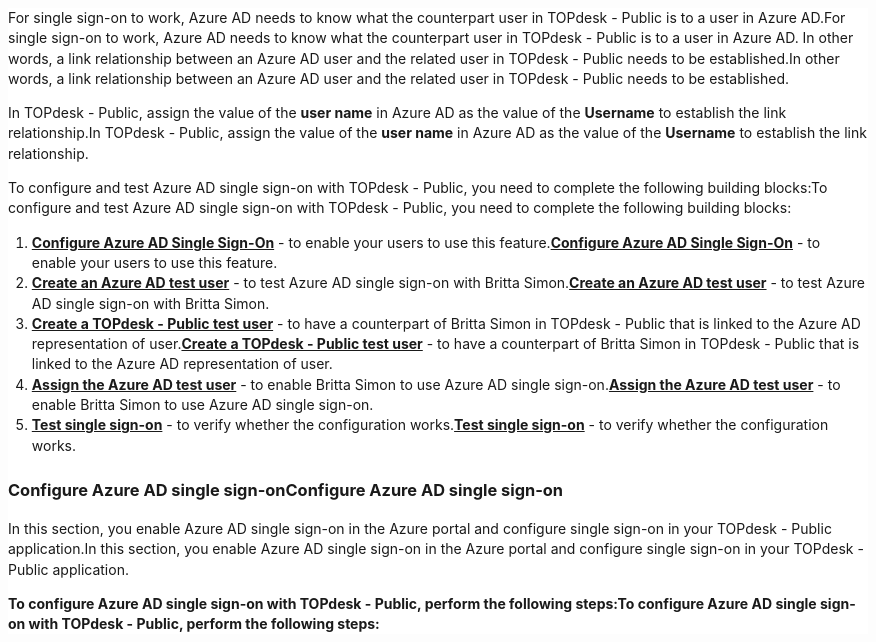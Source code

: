 <span data-ttu-id="0a5e3-137">For single sign-on to work, Azure AD needs to know what the counterpart user in TOPdesk - Public is to a user in Azure AD.</span><span class="sxs-lookup"><span data-stu-id="0a5e3-137">For single sign-on to work, Azure AD needs to know what the counterpart user in TOPdesk - Public is to a user in Azure AD.</span></span> <span data-ttu-id="0a5e3-138">In other words, a link relationship between an Azure AD user and the related user in TOPdesk - Public needs to be established.</span><span class="sxs-lookup"><span data-stu-id="0a5e3-138">In other words, a link relationship between an Azure AD user and the related user in TOPdesk - Public needs to be established.</span></span>

<span data-ttu-id="0a5e3-139">In TOPdesk - Public, assign the value of the **user name** in Azure AD as the value of the **Username** to establish the link relationship.</span><span class="sxs-lookup"><span data-stu-id="0a5e3-139">In TOPdesk - Public, assign the value of the **user name** in Azure AD as the value of the **Username** to establish the link relationship.</span></span>

<span data-ttu-id="0a5e3-140">To configure and test Azure AD single sign-on with TOPdesk - Public, you need to complete the following building blocks:</span><span class="sxs-lookup"><span data-stu-id="0a5e3-140">To configure and test Azure AD single sign-on with TOPdesk - Public, you need to complete the following building blocks:</span></span>

1. <span data-ttu-id="0a5e3-141">**[Configure Azure AD Single Sign-On](#configure-azure-ad-single-sign-on)** - to enable your users to use this feature.</span><span class="sxs-lookup"><span data-stu-id="0a5e3-141">**[Configure Azure AD Single Sign-On](#configure-azure-ad-single-sign-on)** - to enable your users to use this feature.</span></span>
1. <span data-ttu-id="0a5e3-142">**[Create an Azure AD test user](#create-an-azure-ad-test-user)** - to test Azure AD single sign-on with Britta Simon.</span><span class="sxs-lookup"><span data-stu-id="0a5e3-142">**[Create an Azure AD test user](#create-an-azure-ad-test-user)** - to test Azure AD single sign-on with Britta Simon.</span></span>
1. <span data-ttu-id="0a5e3-143">**[Create a TOPdesk - Public test user](#create-a-topdesk---public-test-user)** - to have a counterpart of Britta Simon in TOPdesk - Public that is linked to the Azure AD representation of user.</span><span class="sxs-lookup"><span data-stu-id="0a5e3-143">**[Create a TOPdesk - Public test user](#create-a-topdesk---public-test-user)** - to have a counterpart of Britta Simon in TOPdesk - Public that is linked to the Azure AD representation of user.</span></span>
1. <span data-ttu-id="0a5e3-144">**[Assign the Azure AD test user](#assign-the-azure-ad-test-user)** - to enable Britta Simon to use Azure AD single sign-on.</span><span class="sxs-lookup"><span data-stu-id="0a5e3-144">**[Assign the Azure AD test user](#assign-the-azure-ad-test-user)** - to enable Britta Simon to use Azure AD single sign-on.</span></span>
1. <span data-ttu-id="0a5e3-145">**[Test single sign-on](#test-single-sign-on)** - to verify whether the configuration works.</span><span class="sxs-lookup"><span data-stu-id="0a5e3-145">**[Test single sign-on](#test-single-sign-on)** - to verify whether the configuration works.</span></span>

### <a name="configure-azure-ad-single-sign-on"></a><span data-ttu-id="0a5e3-146">Configure Azure AD single sign-on</span><span class="sxs-lookup"><span data-stu-id="0a5e3-146">Configure Azure AD single sign-on</span></span>

<span data-ttu-id="0a5e3-147">In this section, you enable Azure AD single sign-on in the Azure portal and configure single sign-on in your TOPdesk - Public application.</span><span class="sxs-lookup"><span data-stu-id="0a5e3-147">In this section, you enable Azure AD single sign-on in the Azure portal and configure single sign-on in your TOPdesk - Public application.</span></span>

<span data-ttu-id="0a5e3-148">**To configure Azure AD single sign-on with TOPdesk - Public, perform the following steps:**</span><span class="sxs-lookup"><span data-stu-id="0a5e3-148">**To configure Azure AD single sign-on with TOPdesk - Public, perform the following steps:**</span></span>
